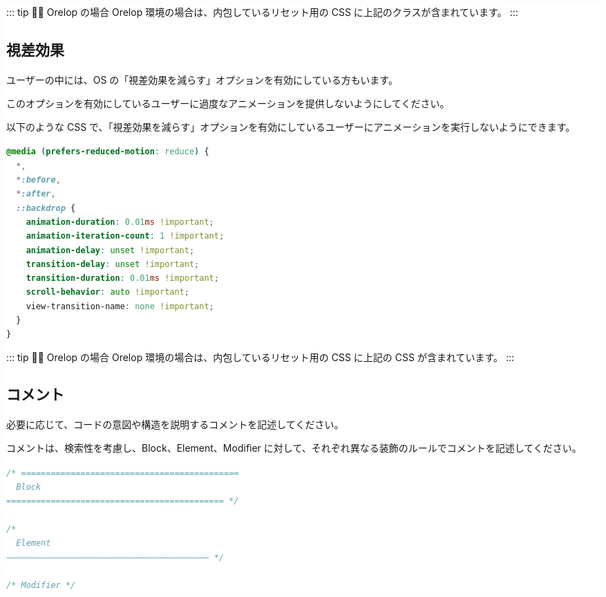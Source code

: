 ::: tip 👨‍💻 Orelop の場合
Orelop 環境の場合は、内包しているリセット用の CSS に上記のクラスが含まれています。
:::

## 視差効果

ユーザーの中には、OS の「視差効果を減らす」オプションを有効にしている方もいます。

このオプションを有効にしているユーザーに過度なアニメーションを提供しないようにしてください。

以下のような CSS で、「視差効果を減らす」オプションを有効にしているユーザーにアニメーションを実行しないようにできます。

```css
@media (prefers-reduced-motion: reduce) {
  *,
  *:before,
  *:after,
  ::backdrop {
    animation-duration: 0.01ms !important;
    animation-iteration-count: 1 !important;
    animation-delay: unset !important;
    transition-delay: unset !important;
    transition-duration: 0.01ms !important;
    scroll-behavior: auto !important;
    view-transition-name: none !important;
  }
}
```

::: tip 👨‍💻 Orelop の場合
Orelop 環境の場合は、内包しているリセット用の CSS に上記の CSS が含まれています。
:::

## コメント

必要に応じて、コードの意図や構造を説明するコメントを記述してください。

コメントは、検索性を考慮し、Block、Element、Modifier に対して、それぞれ異なる装飾のルールでコメントを記述してください。

```css
/* ============================================
  Block
============================================ */

/*
  Element
————————————————————————————————————————— */

/* Modifier */
```
